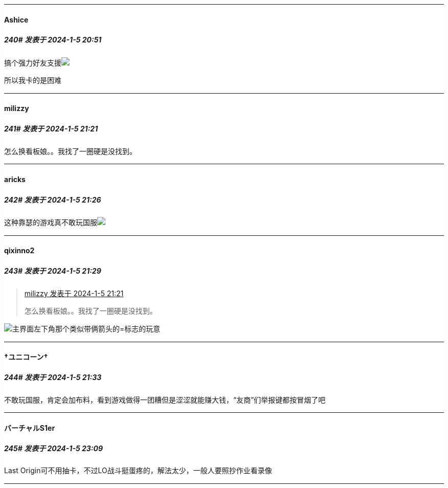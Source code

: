 
*****

####  Ashice  
##### 240#       发表于 2024-1-5 20:51

搞个强力好友支援<img src="https://static.saraba1st.com/image/smiley/face2017/066.png" referrerpolicy="no-referrer">

所以我卡的是困难


*****

####  milizzy  
##### 241#       发表于 2024-1-5 21:21

怎么换看板娘。。我找了一圈硬是没找到。


*****

####  aricks  
##### 242#       发表于 2024-1-5 21:26

这种靠瑟的游戏真不敢玩国服<img src="https://static.saraba1st.com/image/smiley/face2017/068.png" referrerpolicy="no-referrer">

*****

####  qixinno2  
##### 243#       发表于 2024-1-5 21:29

<blockquote><a href="httphttps://bbs.saraba1st.com/2b/forum.php?mod=redirect&amp;goto=findpost&amp;pid=63546921&amp;ptid=2166463" target="_blank">milizzy 发表于 2024-1-5 21:21</a>

怎么换看板娘。。我找了一圈硬是没找到。</blockquote>
<img src="https://static.saraba1st.com/image/smiley/face2017/067.png" referrerpolicy="no-referrer">主界面左下角那个类似带俩箭头的=标志的玩意

*****

####  †ユニコーン†  
##### 244#       发表于 2024-1-5 21:33

不敢玩国服，肯定会加布料，看到游戏做得一团糟但是涩涩就能赚大钱，“友商”们举报键都按冒烟了吧


*****

####  バーチャルS1er  
##### 245#       发表于 2024-1-5 23:09

Last Origin可不用抽卡，不过LO战斗挺蛋疼的，解法太少，一般人要照抄作业看录像


*****
